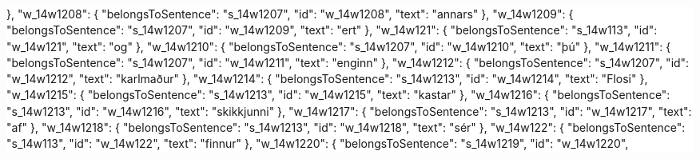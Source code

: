 },
"w_14w1208": {
"belongsToSentence": "s_14w1207",
"id": "w_14w1208",
"text": "annars"
},
"w_14w1209": {
"belongsToSentence": "s_14w1207",
"id": "w_14w1209",
"text": "ert"
},
"w_14w121": {
"belongsToSentence": "s_14w113",
"id": "w_14w121",
"text": "og"
},
"w_14w1210": {
"belongsToSentence": "s_14w1207",
"id": "w_14w1210",
"text": "þú"
},
"w_14w1211": {
"belongsToSentence": "s_14w1207",
"id": "w_14w1211",
"text": "enginn"
},
"w_14w1212": {
"belongsToSentence": "s_14w1207",
"id": "w_14w1212",
"text": "karlmaður"
},
"w_14w1214": {
"belongsToSentence": "s_14w1213",
"id": "w_14w1214",
"text": "Flosi"
},
"w_14w1215": {
"belongsToSentence": "s_14w1213",
"id": "w_14w1215",
"text": "kastar"
},
"w_14w1216": {
"belongsToSentence": "s_14w1213",
"id": "w_14w1216",
"text": "skikkjunni"
},
"w_14w1217": {
"belongsToSentence": "s_14w1213",
"id": "w_14w1217",
"text": "af"
},
"w_14w1218": {
"belongsToSentence": "s_14w1213",
"id": "w_14w1218",
"text": "sér"
},
"w_14w122": {
"belongsToSentence": "s_14w113",
"id": "w_14w122",
"text": "finnur"
},
"w_14w1220": {
"belongsToSentence": "s_14w1219",
"id": "w_14w1220",